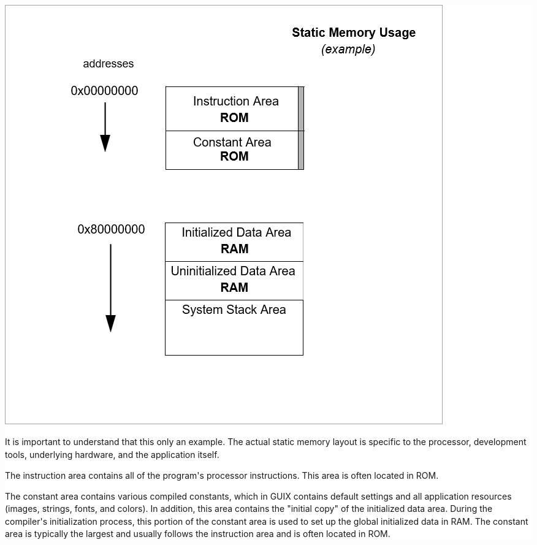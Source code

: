 ![Memory layout](./media/guix/user-guide/memory-area-example.png)

It is important to understand that this only an example. The actual
static memory layout is specific to the processor, development tools,
underlying hardware, and the application itself.

The instruction area contains all of the program's processor
instructions. This area is often located in ROM.

The constant area contains various compiled constants, which in GUIX
contains default settings and all application resources (images,
strings, fonts, and colors). In addition, this area contains the
"initial copy" of the initialized data area. During the compiler's
initialization process, this portion of the constant area is used to set
up the global initialized data in RAM. The constant area is typically
the largest and usually follows the instruction area and is often
located in ROM.
